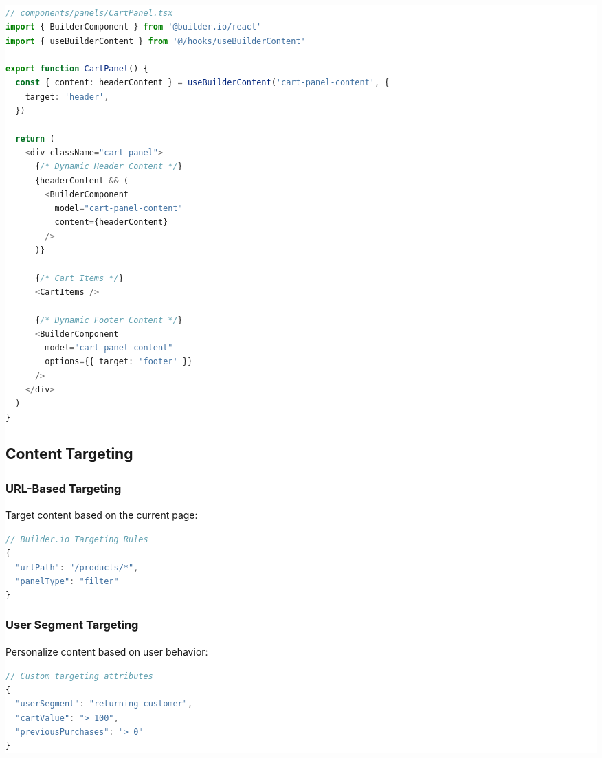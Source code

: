 ```typescript
// components/panels/CartPanel.tsx
import { BuilderComponent } from '@builder.io/react'
import { useBuilderContent } from '@/hooks/useBuilderContent'

export function CartPanel() {
  const { content: headerContent } = useBuilderContent('cart-panel-content', {
    target: 'header',
  })
  
  return (
    <div className="cart-panel">
      {/* Dynamic Header Content */}
      {headerContent && (
        <BuilderComponent
          model="cart-panel-content"
          content={headerContent}
        />
      )}
      
      {/* Cart Items */}
      <CartItems />
      
      {/* Dynamic Footer Content */}
      <BuilderComponent
        model="cart-panel-content"
        options={{ target: 'footer' }}
      />
    </div>
  )
}
```

## Content Targeting

### URL-Based Targeting

Target content based on the current page:

```javascript
// Builder.io Targeting Rules
{
  "urlPath": "/products/*",
  "panelType": "filter"
}
```

### User Segment Targeting

Personalize content based on user behavior:

```javascript
// Custom targeting attributes
{
  "userSegment": "returning-customer",
  "cartValue": "> 100",
  "previousPurchases": "> 0"
}
```
